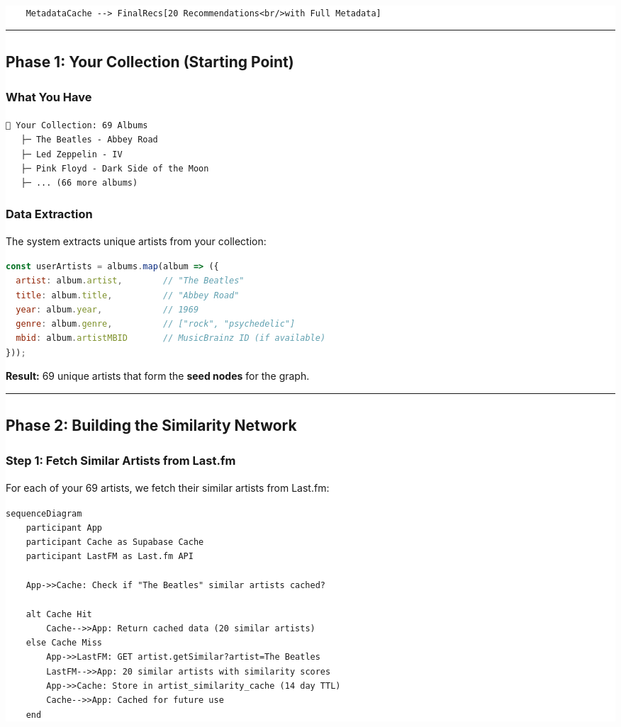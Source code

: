 ```mermaid
    MetadataCache --> FinalRecs[20 Recommendations<br/>with Full Metadata]
```

---

## Phase 1: Your Collection (Starting Point)

### What You Have

```
📀 Your Collection: 69 Albums
   ├─ The Beatles - Abbey Road
   ├─ Led Zeppelin - IV
   ├─ Pink Floyd - Dark Side of the Moon
   ├─ ... (66 more albums)
```

### Data Extraction

The system extracts unique artists from your collection:

```javascript
const userArtists = albums.map(album => ({
  artist: album.artist,        // "The Beatles"
  title: album.title,          // "Abbey Road"
  year: album.year,            // 1969
  genre: album.genre,          // ["rock", "psychedelic"]
  mbid: album.artistMBID       // MusicBrainz ID (if available)
}));
```

**Result:** 69 unique artists that form the **seed nodes** for the graph.

---

## Phase 2: Building the Similarity Network

### Step 1: Fetch Similar Artists from Last.fm

For each of your 69 artists, we fetch their similar artists from Last.fm:

```mermaid
sequenceDiagram
    participant App
    participant Cache as Supabase Cache
    participant LastFM as Last.fm API

    App->>Cache: Check if "The Beatles" similar artists cached?

    alt Cache Hit
        Cache-->>App: Return cached data (20 similar artists)
    else Cache Miss
        App->>LastFM: GET artist.getSimilar?artist=The Beatles
        LastFM-->>App: 20 similar artists with similarity scores
        App->>Cache: Store in artist_similarity_cache (14 day TTL)
        Cache-->>App: Cached for future use
    end
```
